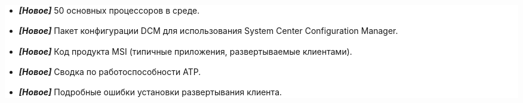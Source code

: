 -   ***[Новое]*** 50 основных процессоров в среде.

-   ***[Новое]*** Пакет конфигурации DCM для использования System Center Configuration Manager.

-   ***[Новое]*** Код продукта MSI (типичные приложения, развертываемые клиентами).

-   ***[Новое]*** Сводка по работоспособности ATP.

-   ***[Новое]*** Подробные ошибки установки развертывания клиента.
